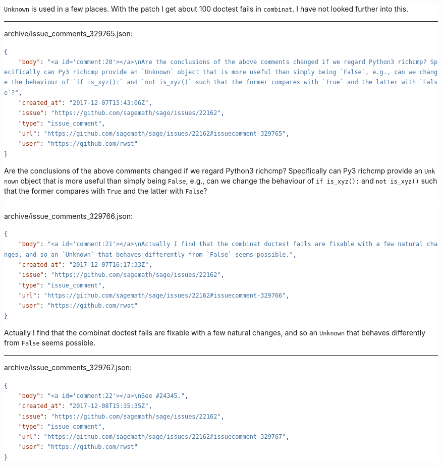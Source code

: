 `Unknown` is used in a few places. With the patch I get about 100 doctest fails in `combinat`. I have not looked further into this.



---

archive/issue_comments_329765.json:
```json
{
    "body": "<a id='comment:20'></a>\nAre the conclusions of the above comments changed if we regard Python3 richcmp? Specifically can Py3 richcmp provide an `Unknown` object that is more useful than simply being `False`, e.g., can we change the behaviour of `if is_xyz():` and `not is_xyz()` such that the former compares with `True` and the latter with `False`?",
    "created_at": "2017-12-07T15:43:06Z",
    "issue": "https://github.com/sagemath/sage/issues/22162",
    "type": "issue_comment",
    "url": "https://github.com/sagemath/sage/issues/22162#issuecomment-329765",
    "user": "https://github.com/rwst"
}
```

<a id='comment:20'></a>
Are the conclusions of the above comments changed if we regard Python3 richcmp? Specifically can Py3 richcmp provide an `Unknown` object that is more useful than simply being `False`, e.g., can we change the behaviour of `if is_xyz():` and `not is_xyz()` such that the former compares with `True` and the latter with `False`?



---

archive/issue_comments_329766.json:
```json
{
    "body": "<a id='comment:21'></a>\nActually I find that the combinat doctest fails are fixable with a few natural changes, and so an `Unknown` that behaves differently from `False` seems possible.",
    "created_at": "2017-12-07T16:17:33Z",
    "issue": "https://github.com/sagemath/sage/issues/22162",
    "type": "issue_comment",
    "url": "https://github.com/sagemath/sage/issues/22162#issuecomment-329766",
    "user": "https://github.com/rwst"
}
```

<a id='comment:21'></a>
Actually I find that the combinat doctest fails are fixable with a few natural changes, and so an `Unknown` that behaves differently from `False` seems possible.



---

archive/issue_comments_329767.json:
```json
{
    "body": "<a id='comment:22'></a>\nSee #24345.",
    "created_at": "2017-12-08T15:35:35Z",
    "issue": "https://github.com/sagemath/sage/issues/22162",
    "type": "issue_comment",
    "url": "https://github.com/sagemath/sage/issues/22162#issuecomment-329767",
    "user": "https://github.com/rwst"
}
```
